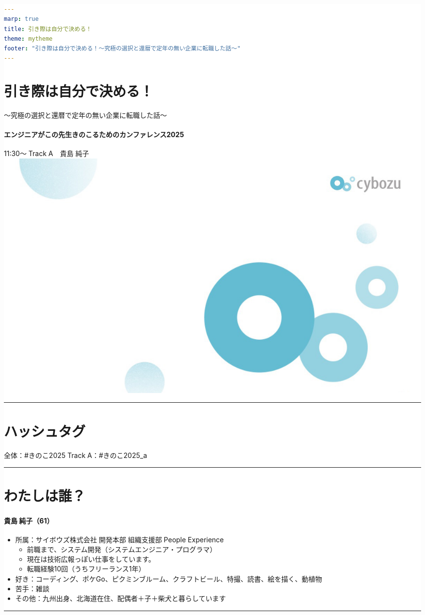 ```yaml
---
marp: true
title: 引き際は自分で決める！
theme: mytheme
footer: "引き際は自分で決める！〜究極の選択と還暦で定年の無い企業に転職した話〜"
---
```



# 引き際は自分で決める！
〜究極の選択と還暦で定年の無い企業に転職した話〜
#### エンジニアがこの先生きのこるためのカンファレンス2025
 11:30〜 Track A　貴島 純子
![bg](../images/title_bg.jpg)

---
# ハッシュタグ 
全体：#きのこ2025
Track A：#きのこ2025_a

---

# わたしは誰？
#### 貴島 純子（61）
- 所属：サイボウズ株式会社 開発本部 組織支援部 People Experience
  - 前職まで、システム開発（システムエンジニア・プログラマ）
  - 現在は技術広報っぽい仕事をしています。
  - 転職経験10回（うちフリーランス1年）
- 好き：コーディング、ポケGo、ピクミンブルーム、クラフトビール、特撮、読書、絵を描く、動植物
- 苦手：雑談
- その他：九州出身、北海道在住、配偶者＋子＋柴犬と暮らしています
---
